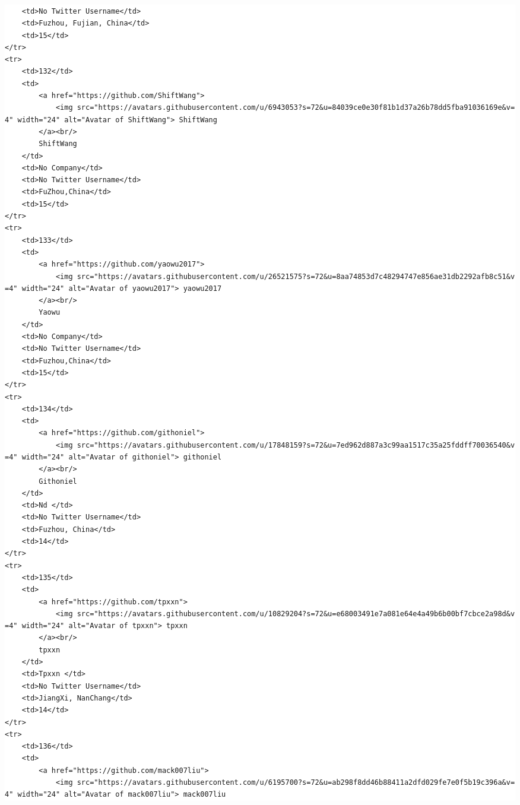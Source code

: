 		<td>No Twitter Username</td>
		<td>Fuzhou, Fujian, China</td>
		<td>15</td>
	</tr>
	<tr>
		<td>132</td>
		<td>
			<a href="https://github.com/ShiftWang">
				<img src="https://avatars.githubusercontent.com/u/6943053?s=72&u=84039ce0e30f81b1d37a26b78dd5fba91036169e&v=4" width="24" alt="Avatar of ShiftWang"> ShiftWang
			</a><br/>
			ShiftWang
		</td>
		<td>No Company</td>
		<td>No Twitter Username</td>
		<td>FuZhou,China</td>
		<td>15</td>
	</tr>
	<tr>
		<td>133</td>
		<td>
			<a href="https://github.com/yaowu2017">
				<img src="https://avatars.githubusercontent.com/u/26521575?s=72&u=8aa74853d7c48294747e856ae31db2292afb8c51&v=4" width="24" alt="Avatar of yaowu2017"> yaowu2017
			</a><br/>
			Yaowu
		</td>
		<td>No Company</td>
		<td>No Twitter Username</td>
		<td>Fuzhou,China</td>
		<td>15</td>
	</tr>
	<tr>
		<td>134</td>
		<td>
			<a href="https://github.com/githoniel">
				<img src="https://avatars.githubusercontent.com/u/17848159?s=72&u=7ed962d887a3c99aa1517c35a25fddff70036540&v=4" width="24" alt="Avatar of githoniel"> githoniel
			</a><br/>
			Githoniel
		</td>
		<td>Nd </td>
		<td>No Twitter Username</td>
		<td>Fuzhou, China</td>
		<td>14</td>
	</tr>
	<tr>
		<td>135</td>
		<td>
			<a href="https://github.com/tpxxn">
				<img src="https://avatars.githubusercontent.com/u/10829204?s=72&u=e68003491e7a081e64e4a49b6b00bf7cbce2a98d&v=4" width="24" alt="Avatar of tpxxn"> tpxxn
			</a><br/>
			tpxxn
		</td>
		<td>Tpxxn </td>
		<td>No Twitter Username</td>
		<td>JiangXi, NanChang</td>
		<td>14</td>
	</tr>
	<tr>
		<td>136</td>
		<td>
			<a href="https://github.com/mack007liu">
				<img src="https://avatars.githubusercontent.com/u/6195700?s=72&u=ab298f8dd46b88411a2dfd029fe7e0f5b19c396a&v=4" width="24" alt="Avatar of mack007liu"> mack007liu